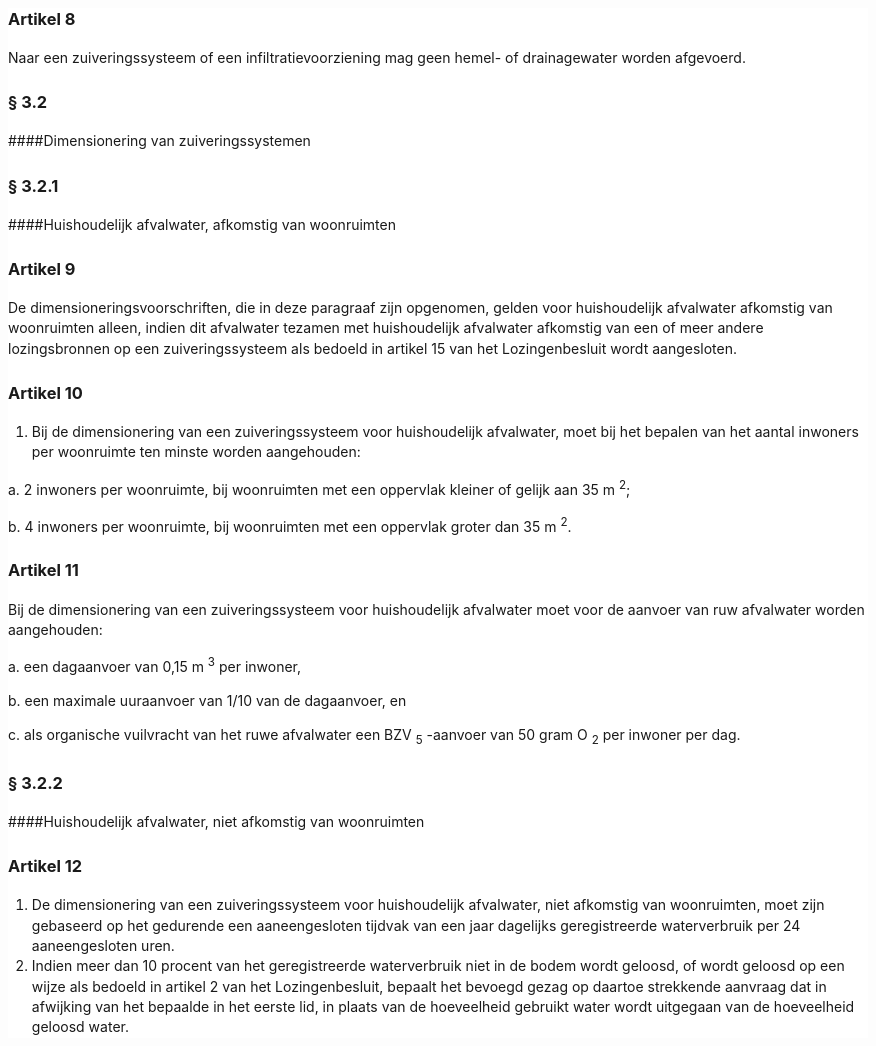 ### Artikel  8  

Naar een zuiveringssysteem of een infiltratievoorziening mag geen hemel- of drainagewater worden afgevoerd.  

### §  3.2  

####Dimensionering van zuiveringssystemen

### §  3.2.1  

####Huishoudelijk afvalwater, afkomstig van woonruimten

### Artikel  9  

De dimensioneringsvoorschriften, die in deze paragraaf zijn opgenomen, gelden voor huishoudelijk afvalwater afkomstig van woonruimten alleen, indien dit afvalwater tezamen met huishoudelijk afvalwater afkomstig van een of meer andere lozingsbronnen op een zuiveringssysteem als bedoeld in artikel 15 van het Lozingenbesluit wordt aangesloten.  

### Artikel  10  

1.  Bij de dimensionering van een zuiveringssysteem voor huishoudelijk afvalwater, moet bij het bepalen van het aantal inwoners per woonruimte ten minste worden aangehouden: 

a. 2 inwoners per woonruimte, bij woonruimten met een oppervlak kleiner of gelijk aan 35 m <sup>2</sup>;  

b. 4 inwoners per woonruimte, bij woonruimten met een oppervlak groter dan 35 m <sup>2</sup>.     

### Artikel  11  

Bij de dimensionering van een zuiveringssysteem voor huishoudelijk afvalwater moet voor de aanvoer van ruw afvalwater worden aangehouden: 

a. een dagaanvoer van 0,15 m <sup>3</sup> per inwoner,  

b. een maximale uuraanvoer van 1/10 van de dagaanvoer, en  

c. als organische vuilvracht van het ruwe afvalwater een BZV <sub>5</sub> -aanvoer van 50 gram O <sub>2</sub> per inwoner per dag.    

### §  3.2.2  

####Huishoudelijk afvalwater, niet afkomstig van woonruimten

### Artikel  12  

1.  De dimensionering van een zuiveringssysteem voor huishoudelijk afvalwater, niet afkomstig van woonruimten, moet zijn gebaseerd op het gedurende een aaneengesloten tijdvak van een jaar dagelijks geregistreerde waterverbruik per 24 aaneengesloten uren.   
2.  Indien meer dan 10 procent van het geregistreerde waterverbruik niet in de bodem wordt geloosd, of wordt geloosd op een wijze als bedoeld in artikel 2 van het Lozingenbesluit, bepaalt het bevoegd gezag op daartoe strekkende aanvraag dat in afwijking van het bepaalde in het eerste lid, in plaats van de hoeveelheid gebruikt water wordt uitgegaan van de hoeveelheid geloosd water.   
